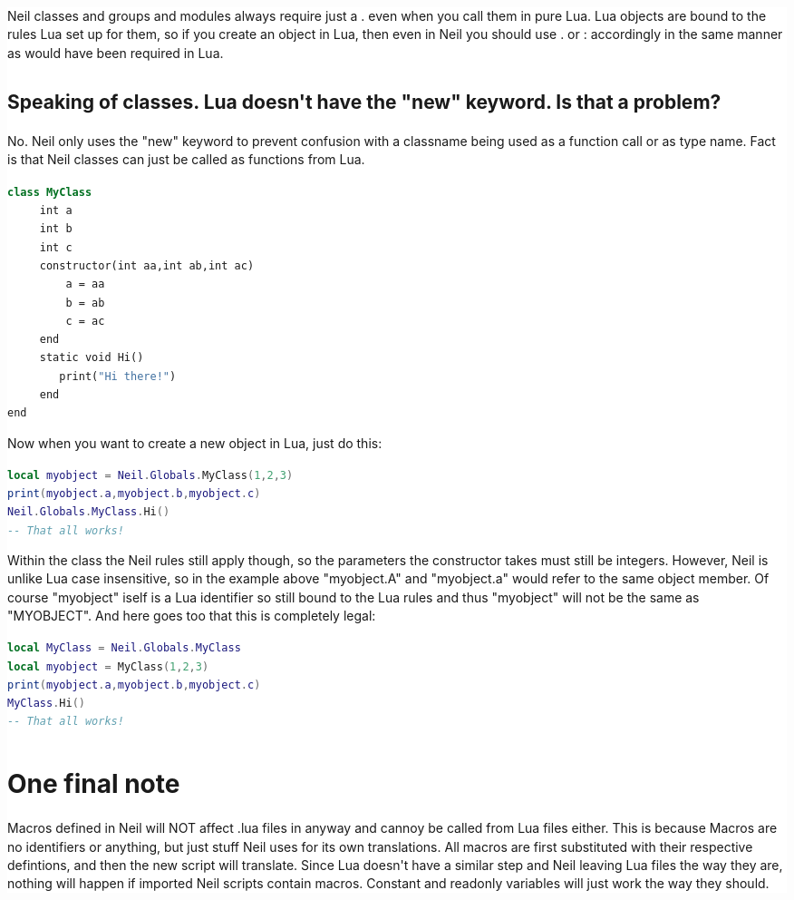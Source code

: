 Neil classes and groups and modules always require just a . even when you call them in pure Lua. Lua objects are bound to the rules Lua set up for them, so if you create an object in Lua, then even in Neil you should use . or : accordingly in the same manner as would have been required in Lua.


## Speaking of classes. Lua doesn't have the "new" keyword. Is that a problem?

No. Neil only uses the "new" keyword to prevent confusion with a classname being used as a function call or as type name. Fact is that Neil classes can just be called as functions from Lua.
~~~vb
class MyClass
     int a
     int b
     int c
     constructor(int aa,int ab,int ac)
         a = aa
         b = ab
         c = ac
     end
     static void Hi()
        print("Hi there!")
     end
end
~~~

Now when you want to create a new object in Lua, just do this:
~~~lua
local myobject = Neil.Globals.MyClass(1,2,3)
print(myobject.a,myobject.b,myobject.c)
Neil.Globals.MyClass.Hi()
-- That all works!
~~~

Within the class the Neil rules still apply though, so the parameters the constructor takes must still be integers. However, Neil is unlike Lua case insensitive, so in the example above "myobject.A"  and "myobject.a" would refer to the same object member. Of course "myobject" iself is a Lua identifier so still bound to the Lua rules and thus "myobject" will not be the same as "MYOBJECT".
And here goes too that this is completely legal:
~~~lua
local MyClass = Neil.Globals.MyClass
local myobject = MyClass(1,2,3)
print(myobject.a,myobject.b,myobject.c)
MyClass.Hi()
-- That all works!
~~~


# One final note

Macros defined in Neil will NOT affect .lua files in anyway and cannoy be called from Lua files either. This is because Macros are no identifiers or anything, but just stuff Neil uses for its own translations. All macros are first substituted with their respective defintions, and then the new script will translate. Since Lua doesn't have a similar step and Neil leaving Lua files the way they are, nothing will happen if imported Neil scripts contain macros.  Constant and readonly variables will just work the way they should.

